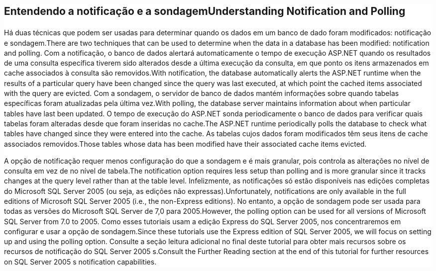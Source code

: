 
## <a name="understanding-notification-and-polling"></a><span data-ttu-id="f701f-124">Entendendo a notificação e a sondagem</span><span class="sxs-lookup"><span data-stu-id="f701f-124">Understanding Notification and Polling</span></span>

<span data-ttu-id="f701f-125">Há duas técnicas que podem ser usadas para determinar quando os dados em um banco de dado foram modificados: notificação e sondagem.</span><span class="sxs-lookup"><span data-stu-id="f701f-125">There are two techniques that can be used to determine when the data in a database has been modified: notification and polling.</span></span> <span data-ttu-id="f701f-126">Com a notificação, o banco de dados alertará automaticamente o tempo de execução ASP.NET quando os resultados de uma consulta específica tiverem sido alterados desde a última execução da consulta, em que ponto os itens armazenados em cache associados à consulta são removidos.</span><span class="sxs-lookup"><span data-stu-id="f701f-126">With notification, the database automatically alerts the ASP.NET runtime when the results of a particular query have been changed since the query was last executed, at which point the cached items associated with the query are evicted.</span></span> <span data-ttu-id="f701f-127">Com a sondagem, o servidor de banco de dados mantém informações sobre quando tabelas específicas foram atualizadas pela última vez.</span><span class="sxs-lookup"><span data-stu-id="f701f-127">With polling, the database server maintains information about when particular tables have last been updated.</span></span> <span data-ttu-id="f701f-128">O tempo de execução do ASP.NET sonda periodicamente o banco de dados para verificar quais tabelas foram alteradas desde que foram inseridas no cache.</span><span class="sxs-lookup"><span data-stu-id="f701f-128">The ASP.NET runtime periodically polls the database to check what tables have changed since they were entered into the cache.</span></span> <span data-ttu-id="f701f-129">As tabelas cujos dados foram modificados têm seus itens de cache associados removidos.</span><span class="sxs-lookup"><span data-stu-id="f701f-129">Those tables whose data has been modified have their associated cache items evicted.</span></span>

<span data-ttu-id="f701f-130">A opção de notificação requer menos configuração do que a sondagem e é mais granular, pois controla as alterações no nível de consulta em vez de no nível de tabela.</span><span class="sxs-lookup"><span data-stu-id="f701f-130">The notification option requires less setup than polling and is more granular since it tracks changes at the query level rather than at the table level.</span></span> <span data-ttu-id="f701f-131">Infelizmente, as notificações só estão disponíveis nas edições completas do Microsoft SQL Server 2005 (ou seja, as edições não expressas).</span><span class="sxs-lookup"><span data-stu-id="f701f-131">Unfortunately, notifications are only available in the full editions of Microsoft SQL Server 2005 (i.e., the non-Express editions).</span></span> <span data-ttu-id="f701f-132">No entanto, a opção de sondagem pode ser usada para todas as versões do Microsoft SQL Server de 7,0 para 2005.</span><span class="sxs-lookup"><span data-stu-id="f701f-132">However, the polling option can be used for all versions of Microsoft SQL Server from 7.0 to 2005.</span></span> <span data-ttu-id="f701f-133">Como esses tutoriais usam a edição Express do SQL Server 2005, nos concentraremos em configurar e usar a opção de sondagem.</span><span class="sxs-lookup"><span data-stu-id="f701f-133">Since these tutorials use the Express edition of SQL Server 2005, we will focus on setting up and using the polling option.</span></span> <span data-ttu-id="f701f-134">Consulte a seção leitura adicional no final deste tutorial para obter mais recursos sobre os recursos de notificação do SQL Server 2005 s.</span><span class="sxs-lookup"><span data-stu-id="f701f-134">Consult the Further Reading section at the end of this tutorial for further resources on SQL Server 2005 s notification capabilities.</span></span>
